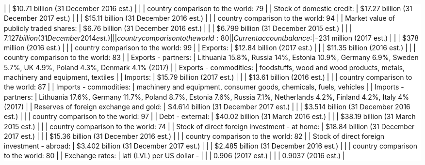 | | $10.71 billion (31 December 2016 est.) |
| | country comparison to the world: 79 |
| Stock of domestic credit: | $17.27 billion (31 December 2017 est.) |
| | $15.11 billion (31 December 2016 est.) |
| | country comparison to the world: 94 |
| Market value of publicly traded shares: | $6.76 billion (31 December 2016 est.) |
| | $6.799 billion (31 December 2015 est.) |
| | $7.127 billion (31 December 2014 est.) |
| | country comparison to the world: 80 |
| Current account balance: | -$231 million (2017 est.) |
| | $378 million (2016 est.) |
| | country comparison to the world: 99 |
| Exports: | $12.84 billion (2017 est.) |
| | $11.35 billion (2016 est.) |
| | country comparison to the world: 83 |
| Exports - partners: | Lithuania 15.8%, Russia 14%, Estonia 10.9%, Germany 6.9%, Sweden 5.7%, UK 4.9%, Poland 4.3%, Denmark 4.1% (2017) |
| Exports - commodities: | foodstuffs, wood and wood products, metals, machinery and equipment, textiles |
| Imports: | $15.79 billion (2017 est.) |
| | $13.61 billion (2016 est.) |
| | country comparison to the world: 87 |
| Imports - commodities: | machinery and equipment, consumer goods, chemicals, fuels, vehicles |
| Imports - partners: | Lithuania 17.6%, Germany 11.7%, Poland 8.7%, Estonia 7.6%, Russia 7.1%, Netherlands 4.2%, Finland 4.2%, Italy 4% (2017) |
| Reserves of foreign exchange and gold: | $4.614 billion (31 December 2017 est.) |
| | $3.514 billion (31 December 2016 est.) |
| | country comparison to the world: 97 |
| Debt - external: | $40.02 billion (31 March 2016 est.) |
| | $38.19 billion (31 March 2015 est.) |
| | country comparison to the world: 74 |
| Stock of direct foreign investment - at home: | $18.84 billion (31 December 2017 est.) |
| | $15.36 billion (31 December 2016 est.) |
| | country comparison to the world: 82 |
| Stock of direct foreign investment - abroad: | $3.402 billion (31 December 2017 est.) |
| | $2.485 billion (31 December 2016 est.) |
| | country comparison to the world: 80 |
| Exchange rates: | lati (LVL) per US dollar - |
| | 0.906 (2017 est.) |
| | 0.9037 (2016 est.) |